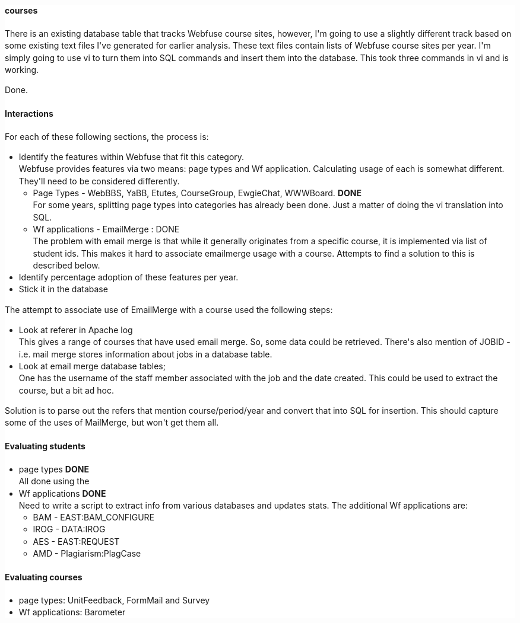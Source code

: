 #### courses

There is an existing database table that tracks Webfuse course sites, however, I'm going to use a slightly different track based on some existing text files I've generated for earlier analysis. These text files contain lists of Webfuse course sites per year. I'm simply going to use vi to turn them into SQL commands and insert them into the database. This took three commands in vi and is working.

Done.

#### Interactions

For each of these following sections, the process is:

- Identify the features within Webfuse that fit this category.  
    Webfuse provides features via two means: page types and Wf application. Calculating usage of each is somewhat different. They'll need to be considered differently.
    - Page Types - WebBBS, YaBB, Etutes, CourseGroup, EwgieChat, WWWBoard. **DONE**  
        For some years, splitting page types into categories has already been done. Just a matter of doing the vi translation into SQL.
    - Wf applications - EmailMerge : DONE  
        The problem with email merge is that while it generally originates from a specific course, it is implemented via list of student ids. This makes it hard to associate emailmerge usage with a course. Attempts to find a solution to this is described below.
- Identify percentage adoption of these features per year.
- Stick it in the database

The attempt to associate use of EmailMerge with a course used the following steps:

- Look at referer in Apache log  
    This gives a range of courses that have used email merge. So, some data could be retrieved. There's also mention of JOBID - i.e. mail merge stores information about jobs in a database table.
- Look at email merge database tables;  
    One has the username of the staff member associated with the job and the date created. This could be used to extract the course, but a bit ad hoc.

Solution is to parse out the refers that mention course/period/year and convert that into SQL for insertion. This should capture some of the uses of MailMerge, but won't get them all.

#### Evaluating students

- page types **DONE**  
    All done using the
- Wf applications **DONE**  
    Need to write a script to extract info from various databases and updates stats. The additional Wf applications are:
    - BAM - EAST:BAM\_CONFIGURE
    - IROG - DATA:IROG
    - AES - EAST:REQUEST
    - AMD - Plagiarism:PlagCase

#### Evaluating courses

- page types: UnitFeedback, FormMail and Survey
- Wf applications: Barometer
